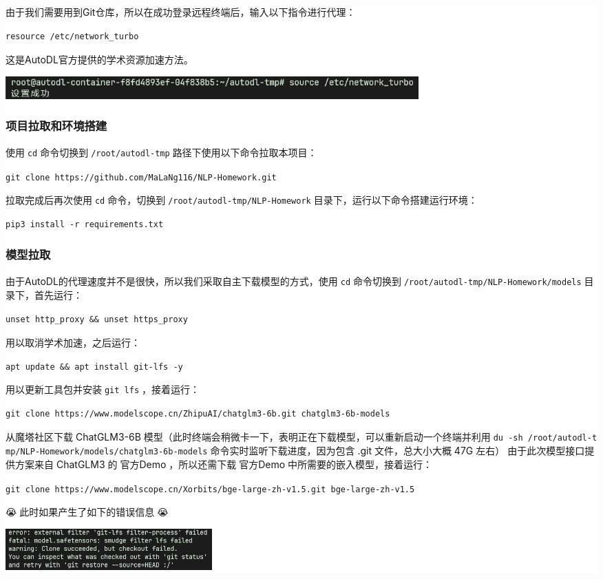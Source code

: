 由于我们需要用到Git仓库，所以在成功登录远程终端后，输入以下指令进行代理：

```shell
resource /etc/network_turbo
```

这是AutoDL官方提供的学术资源加速方法。

<img src="./resource/3.png" alt="加速日志" style="width:600px;height:100%;">

### 项目拉取和环境搭建

使用 `cd` 命令切换到 `/root/autodl-tmp` 路径下使用以下命令拉取本项目：

```shell
git clone https://github.com/MaLaNg116/NLP-Homework.git
```

拉取完成后再次使用 `cd` 命令，切换到 `/root/autodl-tmp/NLP-Homework` 目录下，运行以下命令搭建运行环境：

```shell
pip3 install -r requirements.txt
```

### 模型拉取

由于AutoDL的代理速度并不是很快，所以我们采取自主下载模型的方式，使用 `cd` 命令切换到 `/root/autodl-tmp/NLP-Homework/models` 目录下，首先运行：
```shell
unset http_proxy && unset https_proxy
```
用以取消学术加速，之后运行：
```shell
apt update && apt install git-lfs -y
```
用以更新工具包并安装 `git lfs` ，接着运行：
```shell
git clone https://www.modelscope.cn/ZhipuAI/chatglm3-6b.git chatglm3-6b-models
```
从魔塔社区下载 ChatGLM3-6B 模型（此时终端会稍微卡一下，表明正在下载模型，可以重新启动一个终端并利用 `du -sh /root/autodl-tmp/NLP-Homework/models/chatglm3-6b-models` 命令实时监听下载进度，因为包含 .git 文件，总大小大概 47G 左右）
由于此次模型接口提供方案来自 ChatGLM3 的 官方Demo ，所以还需下载 官方Demo 中所需要的嵌入模型，接着运行：
```shell
git clone https://www.modelscope.cn/Xorbits/bge-large-zh-v1.5.git bge-large-zh-v1.5
```
:sob: 此时如果产生了如下的错误信息 :sob:

<img src="./resource/4.png" alt="错误日志" style="width:300px;height:100%;">
